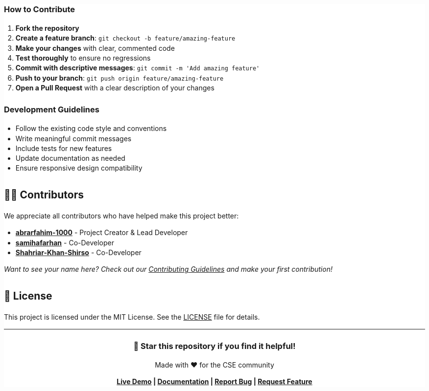 ### How to Contribute

1. **Fork the repository**
2. **Create a feature branch**: `git checkout -b feature/amazing-feature`
3. **Make your changes** with clear, commented code
4. **Test thoroughly** to ensure no regressions
5. **Commit with descriptive messages**: `git commit -m 'Add amazing feature'`
6. **Push to your branch**: `git push origin feature/amazing-feature`
7. **Open a Pull Request** with a clear description of your changes

### Development Guidelines

- Follow the existing code style and conventions
- Write meaningful commit messages
- Include tests for new features
- Update documentation as needed
- Ensure responsive design compatibility

## 👨‍💻 Contributors

We appreciate all contributors who have helped make this project better:


- **[abrarfahim-1000](https://github.com/abrarfahim-1000)** - Project Creator & Lead Developer
- **[samihafarhan](https://github.com/samihafarhan)** - Co-Developer
- **[Shahriar-Khan-Shirso](https://github.com/Shahriar-Khan-Shirso)** - Co-Developer

*Want to see your name here? Check out our [Contributing Guidelines](#contributing) and make your first contribution!*

## 📄 License

This project is licensed under the MIT License. See the [LICENSE](LICENSE) file for details.

---

<div align="center">

### 🌟 Star this repository if you find it helpful!

Made with ❤️ for the CSE community

**[Live Demo](#) | [Documentation](#) | [Report Bug](https://github.com/abrarfahim-1000/cse-career-guide/issues) | [Request Feature](https://github.com/abrarfahim-1000/cse-career-guide/issues)**

</div>
